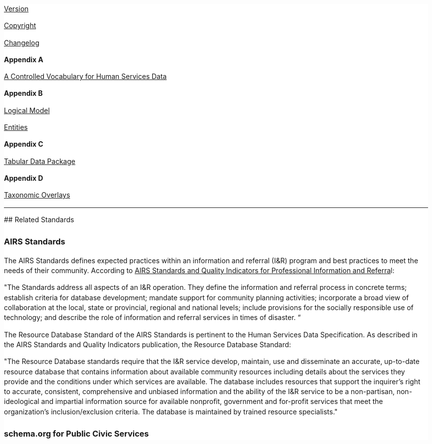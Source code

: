 [Version](#version)

[Copyright](#copyright)

[Changelog](#changes)

__Appendix A__

[A Controlled Vocabulary for Human Services Data](#vocabulary)

__Appendix B__

[Logical Model](#model)

[Entities](#entities)

__Appendix C__

[Tabular Data Package](#package)

__Appendix D__

[Taxonomic Overlays](#taxonomy)

***

<a name="relatedstandards">
## Related Standards

### AIRS Standards

The AIRS Standards defines expected practices within an information and referral (I&R) program and best practices to meet the needs of their community. According to [AIRS Standards and Quality Indicators for Professional Information and Referra](http://www.airs.org/files/public/AIRS_Standards_7_Final.pdf)l:

"The Standards address all aspects of an I&R operation. They define the information and referral process in concrete terms; establish criteria for database development; mandate support for community planning activities; incorporate a broad view of collaboration at the local, state or provincial, regional and national levels; include provisions for the socially responsible use of technology; and describe the role of information and referral services in times of disaster. “

The Resource Database Standard of the AIRS Standards is pertinent to the Human Services Data Specification. As described in the AIRS Standards and Quality Indicators publication, the Resource Database Standard:

"The Resource Database standards require that the I&R service develop, maintain, use and disseminate an accurate, up-to-date resource database that contains information about available community resources including details about the services they provide and the conditions under which services are available. The database includes resources that support the inquirer’s right to accurate, consistent, comprehensive and unbiased information and the ability of the I&R service to be a non-partisan, non-ideological and impartial information source for available nonprofit, government and for-profit services that meet the organization’s inclusion/exclusion criteria. The database is maintained by trained resource specialists." 

### schema.org for Public Civic Services

